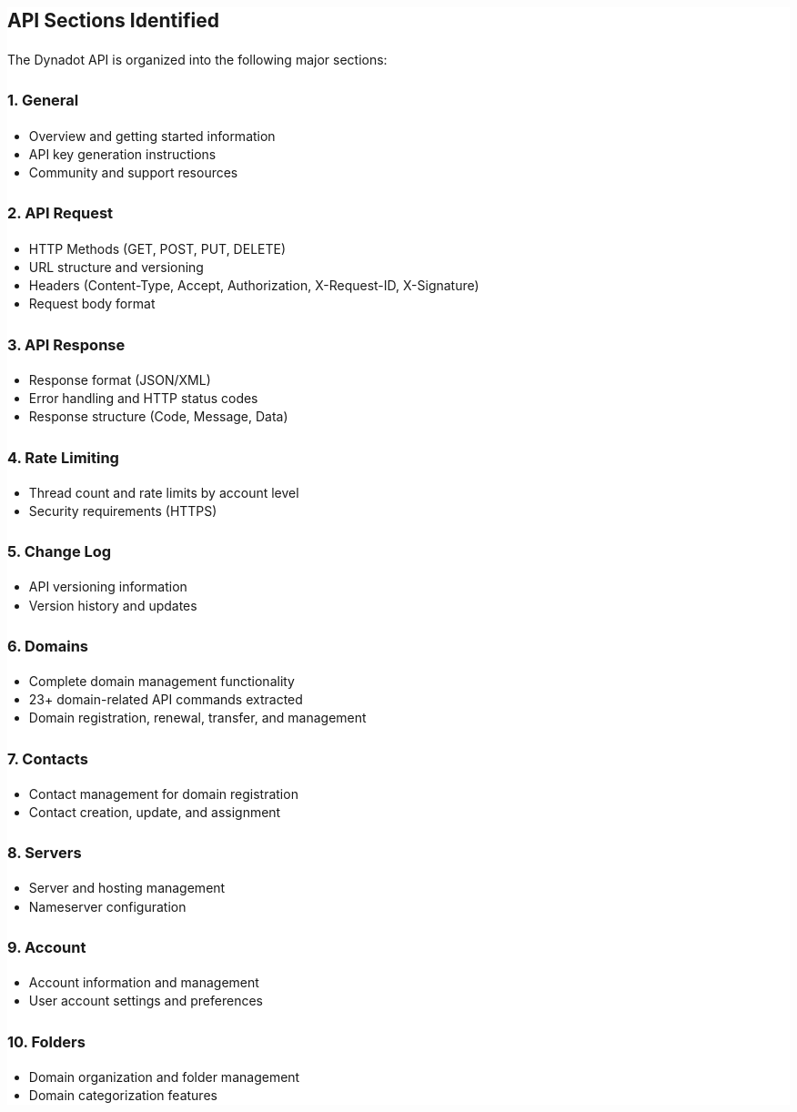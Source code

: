 
## API Sections Identified

The Dynadot API is organized into the following major sections:

### 1. General
- Overview and getting started information
- API key generation instructions
- Community and support resources

### 2. API Request
- HTTP Methods (GET, POST, PUT, DELETE)
- URL structure and versioning
- Headers (Content-Type, Accept, Authorization, X-Request-ID, X-Signature)
- Request body format

### 3. API Response
- Response format (JSON/XML)
- Error handling and HTTP status codes
- Response structure (Code, Message, Data)

### 4. Rate Limiting
- Thread count and rate limits by account level
- Security requirements (HTTPS)

### 5. Change Log
- API versioning information
- Version history and updates

### 6. Domains
- Complete domain management functionality
- 23+ domain-related API commands extracted
- Domain registration, renewal, transfer, and management

### 7. Contacts
- Contact management for domain registration
- Contact creation, update, and assignment

### 8. Servers
- Server and hosting management
- Nameserver configuration

### 9. Account
- Account information and management
- User account settings and preferences

### 10. Folders
- Domain organization and folder management
- Domain categorization features
